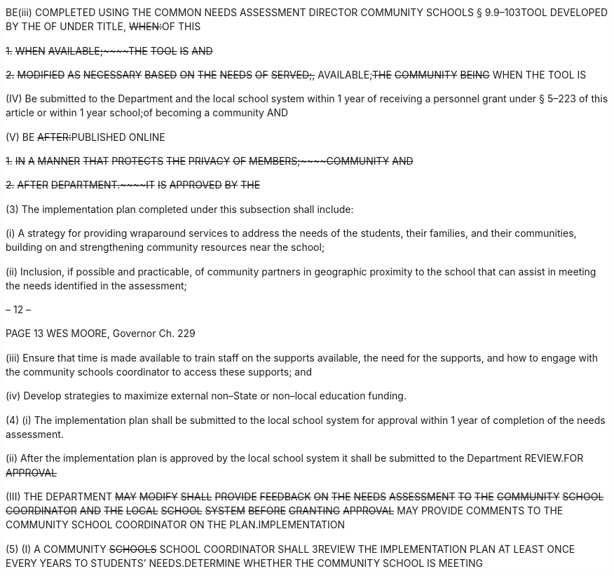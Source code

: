 BE(iii) COMPLETED USING THE COMMON NEEDS ASSESSMENT
DIRECTOR COMMUNITY SCHOOLS § 9.9–103TOOL DEVELOPED BY THE OF UNDER
TITLE, ~~WHEN:~~OF THIS

~~1.~~ ~~WHEN~~ ~~AVAILABLE;~~~~THE~~ ~~TOOL~~ ~~IS~~ ~~AND~~

~~2.~~ ~~MODIFIED~~ ~~AS~~ ~~NECESSARY~~ ~~BASED~~ ~~ON~~ ~~THE~~ ~~NEEDS~~ ~~OF~~
~~SERVED;,~~ AVAILABLE;~~THE~~ ~~COMMUNITY~~ ~~BEING~~ WHEN THE TOOL IS

(IV) Be submitted to the Department and the local school system
within 1 year of receiving a personnel grant under § 5–223 of this article or within 1 year
school;of becoming a community AND

(V) BE ~~AFTER:~~PUBLISHED ONLINE

~~1.~~ ~~IN~~ ~~A~~ ~~MANNER~~ ~~THAT~~ ~~PROTECTS~~ ~~THE~~ ~~PRIVACY~~ ~~OF~~
~~MEMBERS;~~~~COMMUNITY~~ ~~AND~~

~~2.~~ ~~AFTER~~ ~~DEPARTMENT.~~~~IT~~ ~~IS~~ ~~APPROVED~~ ~~BY~~ ~~THE~~

(3) The implementation plan completed under this subsection shall
include:

(i) A strategy for providing wraparound services to address the
needs of the students, their families, and their communities, building on and strengthening
community resources near the school;

(ii) Inclusion, if possible and practicable, of community partners in
geographic proximity to the school that can assist in meeting the needs identified in the
assessment;

– 12 –

PAGE 13
WES MOORE, Governor Ch. 229

(iii) Ensure that time is made available to train staff on the supports
available, the need for the supports, and how to engage with the community schools
coordinator to access these supports; and

(iv) Develop strategies to maximize external non–State or non–local
education funding.

(4) (i) The implementation plan shall be submitted to the local school
system for approval within 1 year of completion of the needs assessment.

(ii) After the implementation plan is approved by the local school
system it shall be submitted to the Department REVIEW.FOR ~~APPROVAL~~

(III) THE DEPARTMENT ~~MAY~~ ~~MODIFY~~ ~~SHALL~~ ~~PROVIDE~~
~~FEEDBACK~~ ~~ON~~ ~~THE~~ ~~NEEDS~~ ~~ASSESSMENT~~ ~~TO~~ ~~THE~~ ~~COMMUNITY~~ ~~SCHOOL~~
~~COORDINATOR~~ ~~AND~~ ~~THE~~ ~~LOCAL~~ ~~SCHOOL~~ ~~SYSTEM~~ ~~BEFORE~~ ~~GRANTING~~ ~~APPROVAL~~ MAY
PROVIDE COMMENTS TO THE COMMUNITY SCHOOL COORDINATOR ON THE
PLAN.IMPLEMENTATION

(5) (I) A COMMUNITY ~~SCHOOLS~~ SCHOOL COORDINATOR SHALL
3REVIEW THE IMPLEMENTATION PLAN AT LEAST ONCE EVERY YEARS TO
STUDENTS’ NEEDS.DETERMINE WHETHER THE COMMUNITY SCHOOL IS MEETING
